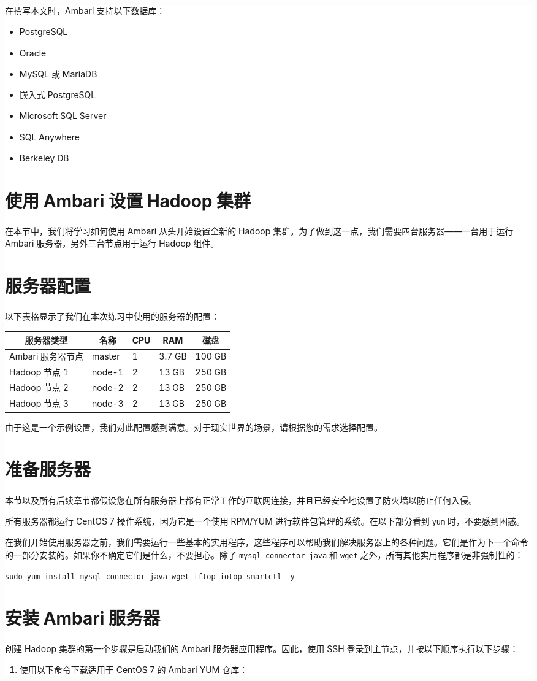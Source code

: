 在撰写本文时，Ambari 支持以下数据库：

+   PostgreSQL

+   Oracle

+   MySQL 或 MariaDB

+   嵌入式 PostgreSQL

+   Microsoft SQL Server

+   SQL Anywhere

+   Berkeley DB

# 使用 Ambari 设置 Hadoop 集群

在本节中，我们将学习如何使用 Ambari 从头开始设置全新的 Hadoop 集群。为了做到这一点，我们需要四台服务器——一台用于运行 Ambari 服务器，另外三台节点用于运行 Hadoop 组件。

# 服务器配置

以下表格显示了我们在本次练习中使用的服务器的配置：

| **服务器类型** | **名称** | **CPU** | **RAM** | **磁盘** |
| --- | --- | --- | --- | --- |
| Ambari 服务器节点 | master | 1 | 3.7 GB | 100 GB |
| Hadoop 节点 1 | node-1 | 2 | 13 GB | 250 GB |
| Hadoop 节点 2 | node-2 | 2 | 13 GB | 250 GB |
| Hadoop 节点 3 | node-3 | 2 | 13 GB | 250 GB |

由于这是一个示例设置，我们对此配置感到满意。对于现实世界的场景，请根据您的需求选择配置。

# 准备服务器

本节以及所有后续章节都假设您在所有服务器上都有正常工作的互联网连接，并且已经安全地设置了防火墙以防止任何入侵。

所有服务器都运行 CentOS 7 操作系统，因为它是一个使用 RPM/YUM 进行软件包管理的系统。在以下部分看到 `yum` 时，不要感到困惑。

在我们开始使用服务器之前，我们需要运行一些基本的实用程序，这些程序可以帮助我们解决服务器上的各种问题。它们是作为下一个命令的一部分安装的。如果你不确定它们是什么，不要担心。除了 `mysql-connector-java` 和 `wget` 之外，所有其他实用程序都是非强制性的：

```py
sudo yum install mysql-connector-java wget iftop iotop smartctl -y
```

# 安装 Ambari 服务器

创建 Hadoop 集群的第一个步骤是启动我们的 Ambari 服务器应用程序。因此，使用 SSH 登录到主节点，并按以下顺序执行以下步骤：

1.  使用以下命令下载适用于 CentOS 7 的 Ambari YUM 仓库：
